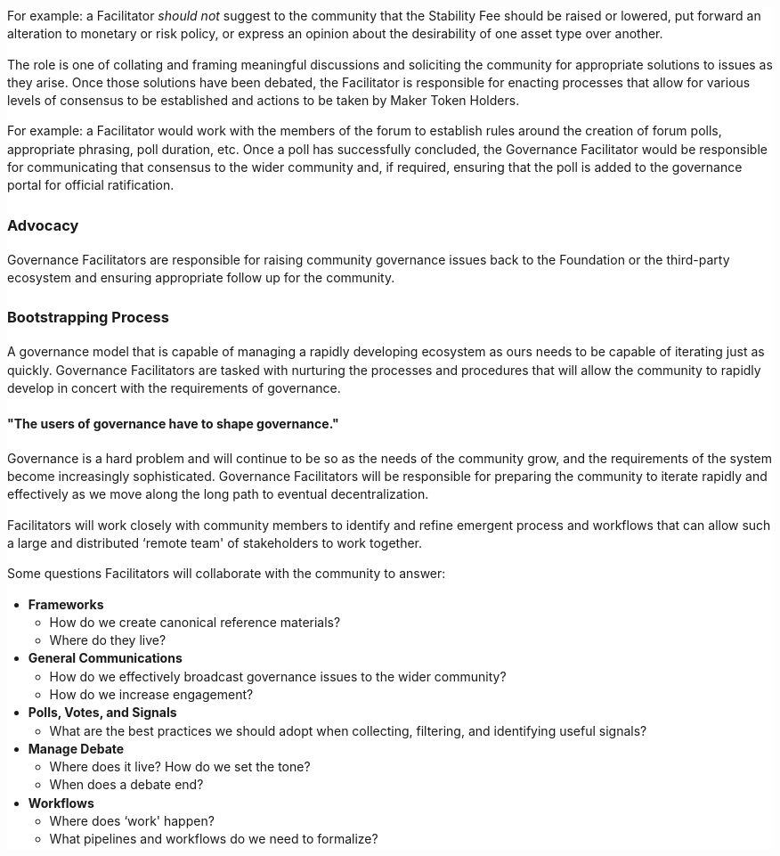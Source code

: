 For example: a Facilitator _should not_ suggest to the community that the Stability Fee should be raised or lowered, put forward an alteration to monetary or risk policy, or express an opinion about the desirability of one asset type over another.

The role is one of collating and framing meaningful discussions and soliciting the community for appropriate solutions to issues as they arise. Once those solutions have been debated, the Facilitator is responsible for enacting processes that allow for various levels of consensus to be established and actions to be taken by Maker Token Holders.

For example: a Facilitator would work with the members of the forum to establish rules around the creation of forum polls, appropriate phrasing, poll duration, etc. Once a poll has successfully concluded, the Governance Facilitator would be responsible for communicating that consensus to the wider community and, if required, ensuring that the poll is added to the governance portal for official ratification.

### Advocacy

Governance Facilitators are responsible for raising community governance issues back to the Foundation or the third-party ecosystem and ensuring appropriate follow up for the community.

### Bootstrapping Process

A governance model that is capable of managing a rapidly developing ecosystem as ours needs to be capable of iterating just as quickly. Governance Facilitators are tasked with nurturing the processes and procedures that will allow the community to rapidly develop in concert with the requirements of governance.

#### "The users of governance have to shape governance."

Governance is a hard problem and will continue to be so as the needs of the community grow, and the requirements of the system become increasingly sophisticated. Governance Facilitators will be responsible for preparing the community to iterate rapidly and effectively as we move along the long path to eventual decentralization.

Facilitators will work closely with community members to identify and refine emergent process and workflows that can allow such a large and distributed ‘remote team' of stakeholders to work together.

Some questions Facilitators will collaborate with the community to answer:

- **Frameworks**
  - How do we create canonical reference materials?
  - Where do they live?
- **General Communications**
  - How do we effectively broadcast governance issues to the wider community?
  - How do we increase engagement?
- **Polls, Votes, and Signals**
  - What are the best practices we should adopt when collecting, filtering, and identifying useful signals?
- **Manage Debate**
  - Where does it live? How do we set the tone?
  - When does a debate end?
- **Workflows**
  - Where does ‘work' happen?
  - What pipelines and workflows do we need to formalize?
